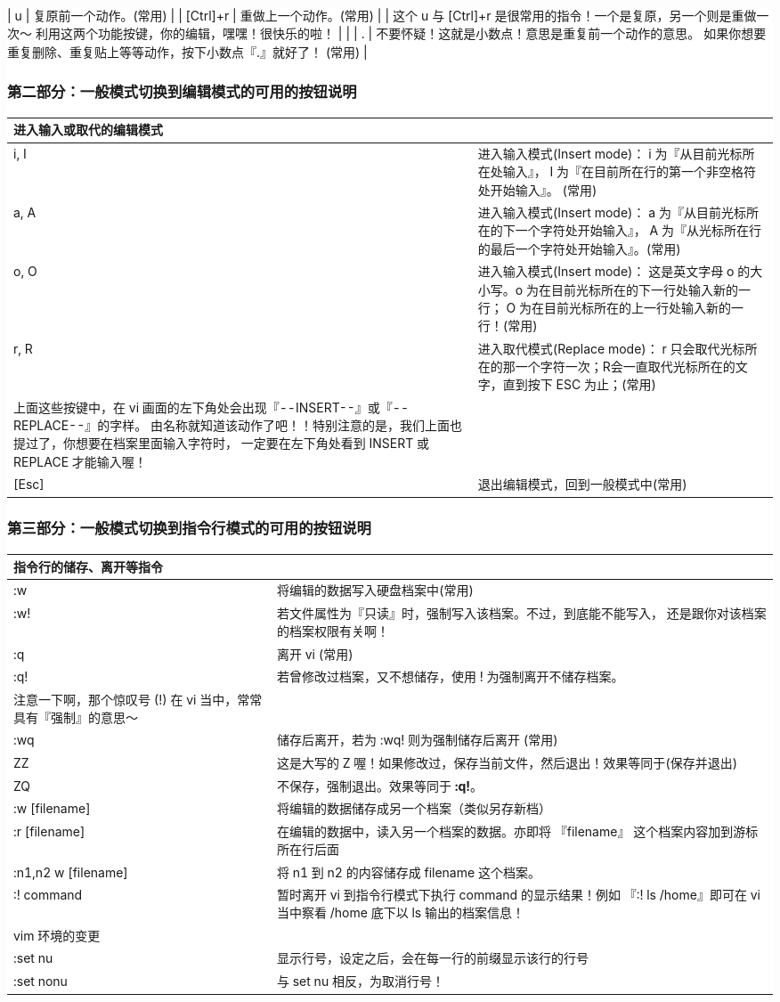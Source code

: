 | u                                                            | 复原前一个动作。(常用)                                       |
| [Ctrl]+r                                                     | 重做上一个动作。(常用)                                       |
| 这个 u 与 [Ctrl]+r 是很常用的指令！一个是复原，另一个则是重做一次～ 利用这两个功能按键，你的编辑，嘿嘿！很快乐的啦！ |                                                              |
| .                                                            | 不要怀疑！这就是小数点！意思是重复前一个动作的意思。 如果你想要重复删除、重复贴上等等动作，按下小数点『.』就好了！ (常用) |

### 第二部分：一般模式切换到编辑模式的可用的按钮说明

| 进入输入或取代的编辑模式                                     |                                                              |
| :----------------------------------------------------------- | ------------------------------------------------------------ |
| i, I                                                         | 进入输入模式(Insert mode)： i 为『从目前光标所在处输入』， I 为『在目前所在行的第一个非空格符处开始输入』。 (常用) |
| a, A                                                         | 进入输入模式(Insert mode)： a 为『从目前光标所在的下一个字符处开始输入』， A 为『从光标所在行的最后一个字符处开始输入』。(常用) |
| o, O                                                         | 进入输入模式(Insert mode)： 这是英文字母 o 的大小写。o 为在目前光标所在的下一行处输入新的一行； O 为在目前光标所在的上一行处输入新的一行！(常用) |
| r, R                                                         | 进入取代模式(Replace mode)： r 只会取代光标所在的那一个字符一次；R会一直取代光标所在的文字，直到按下 ESC 为止；(常用) |
| 上面这些按键中，在 vi 画面的左下角处会出现『--INSERT--』或『--REPLACE--』的字样。 由名称就知道该动作了吧！！特别注意的是，我们上面也提过了，你想要在档案里面输入字符时， 一定要在左下角处看到 INSERT 或 REPLACE 才能输入喔！ |                                                              |
| [Esc]                                                        | 退出编辑模式，回到一般模式中(常用)                           |

### 第三部分：一般模式切换到指令行模式的可用的按钮说明

| 指令行的储存、离开等指令                                     |                                                              |
| :----------------------------------------------------------- | ------------------------------------------------------------ |
| :w                                                           | 将编辑的数据写入硬盘档案中(常用)                             |
| :w!                                                          | 若文件属性为『只读』时，强制写入该档案。不过，到底能不能写入， 还是跟你对该档案的档案权限有关啊！ |
| :q                                                           | 离开 vi (常用)                                               |
| :q!                                                          | 若曾修改过档案，又不想储存，使用 ! 为强制离开不储存档案。    |
| 注意一下啊，那个惊叹号 (!) 在 vi 当中，常常具有『强制』的意思～ |                                                              |
| :wq                                                          | 储存后离开，若为 :wq! 则为强制储存后离开 (常用)              |
| ZZ                                                           | 这是大写的 Z 喔！如果修改过，保存当前文件，然后退出！效果等同于(保存并退出) |
| ZQ                                                           | 不保存，强制退出。效果等同于 **:q!**。                       |
| :w [filename]                                                | 将编辑的数据储存成另一个档案（类似另存新档）                 |
| :r [filename]                                                | 在编辑的数据中，读入另一个档案的数据。亦即将 『filename』 这个档案内容加到游标所在行后面 |
| :n1,n2 w [filename]                                          | 将 n1 到 n2 的内容储存成 filename 这个档案。                 |
| :! command                                                   | 暂时离开 vi 到指令行模式下执行 command 的显示结果！例如 『:! ls /home』即可在 vi 当中察看 /home 底下以 ls 输出的档案信息！ |
| vim 环境的变更                                               |                                                              |
| :set nu                                                      | 显示行号，设定之后，会在每一行的前缀显示该行的行号           |
| :set nonu                                                    | 与 set nu 相反，为取消行号！                                 |

